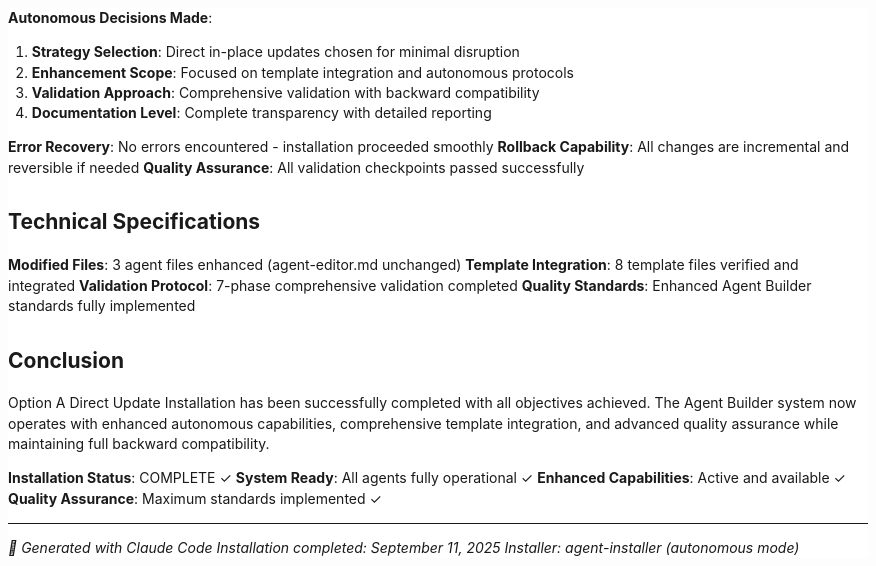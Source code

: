 **Autonomous Decisions Made**:
1. **Strategy Selection**: Direct in-place updates chosen for minimal disruption
2. **Enhancement Scope**: Focused on template integration and autonomous protocols
3. **Validation Approach**: Comprehensive validation with backward compatibility
4. **Documentation Level**: Complete transparency with detailed reporting

**Error Recovery**: No errors encountered - installation proceeded smoothly
**Rollback Capability**: All changes are incremental and reversible if needed
**Quality Assurance**: All validation checkpoints passed successfully

## Technical Specifications

**Modified Files**: 3 agent files enhanced (agent-editor.md unchanged)
**Template Integration**: 8 template files verified and integrated
**Validation Protocol**: 7-phase comprehensive validation completed
**Quality Standards**: Enhanced Agent Builder standards fully implemented

## Conclusion

Option A Direct Update Installation has been successfully completed with all objectives achieved. The Agent Builder system now operates with enhanced autonomous capabilities, comprehensive template integration, and advanced quality assurance while maintaining full backward compatibility.

**Installation Status**: COMPLETE ✓
**System Ready**: All agents fully operational ✓
**Enhanced Capabilities**: Active and available ✓
**Quality Assurance**: Maximum standards implemented ✓

---

*🤖 Generated with Claude Code*
*Installation completed: September 11, 2025*
*Installer: agent-installer (autonomous mode)*